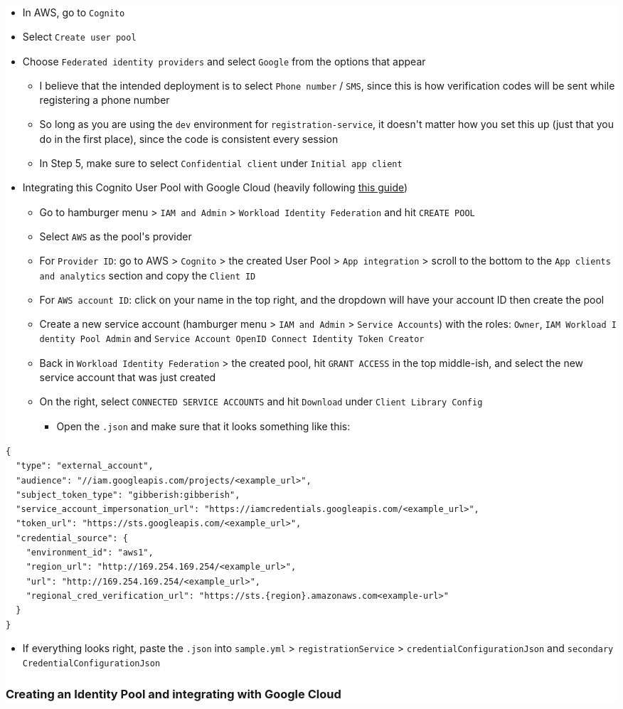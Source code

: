 -   In AWS, go to `Cognito`

-   Select `Create user pool`

-   Choose `Federated identity providers` and select `Google` from the options that appear

    -   I believe that the intended deployment is to select `Phone number` / `SMS`, since this is how verification codes will be sent while registering a phone number

    -   So long as you are using the `dev` environment for `registration-service`, it doesn't matter how you set this up (just that you do in the first place), since the code is consistent every session

    -   In Step 5, make sure to select `Confidential client` under `Initial app client`

-   Integrating this Cognito User Pool with Google Cloud (heavily following [this guide](https://cloud.google.com/iam/docs/workload-identity-federation-with-other-clouds))

    -   Go to hamburger menu > `IAM and Admin` > `Workload Identity Federation` and hit `CREATE POOL`

    -   Select `AWS` as the pool's provider

    -   For `Provider ID`: go to AWS > `Cognito` > the created User Pool > `App integration` > scroll to the bottom to the `App clients and analytics` section and copy the `Client ID`

    -   For `AWS account ID`: click on your name in the top right, and the dropdown will have your account ID then create the pool

    -   Create a new service account (hamburger menu > `IAM and Admin` > `Service Accounts`) with the roles: `Owner`, `IAM Workload Identity Pool Admin` and `Service Account OpenID Connect Identity Token Creator`

    -   Back in `Workload Identity Federation` > the created pool, hit `GRANT ACCESS` in the top middle-ish, and select the new service account that was just created

    -   On the right, select `CONNECTED SERVICE ACCOUNTS` and hit `Download` under `Client Library Config`

        -   Open the `.json` and make sure that it looks something like this:

```
{
  "type": "external_account",
  "audience": "//iam.googleapis.com/projects/<example_url>",
  "subject_token_type": "gibberish:gibberish",
  "service_account_impersonation_url": "https://iamcredentials.googleapis.com/<example_url>",
  "token_url": "https://sts.googleapis.com/<example_url>",
  "credential_source": {
    "environment_id": "aws1",
    "region_url": "http://169.254.169.254/<example_url>",
    "url": "http://169.254.169.254/<example_url>",
    "regional_cred_verification_url": "https://sts.{region}.amazonaws.com<example-url>"
  }
}
```

-   If everything looks right, paste the `.json` into `sample.yml` > `registrationService` > `credentialConfigurationJson` and `secondaryCredentialConfigurationJson`

### Creating an Identity Pool and integrating with Google Cloud
